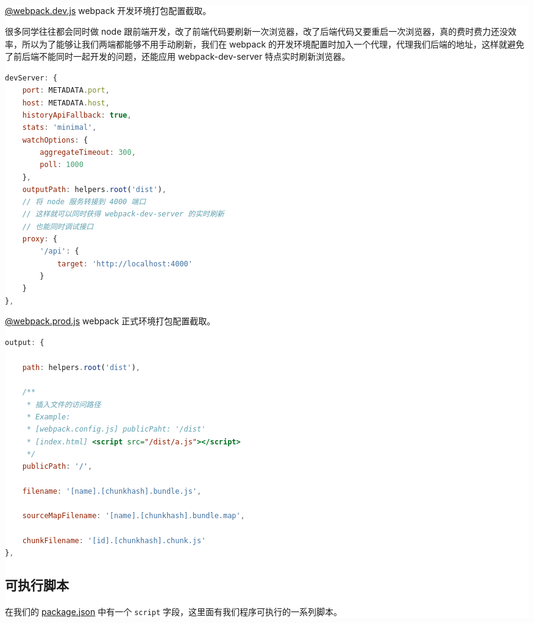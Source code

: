 [@webpack.dev.js](https://github.com/musicq/angular2-webpack-express-starter/blob/master/config/webpack.dev.js) webpack 开发环境打包配置截取。

很多同学往往都会同时做 node 跟前端开发，改了前端代码要刷新一次浏览器，改了后端代码又要重启一次浏览器，真的费时费力还没效率，所以为了能够让我们两端都能够不用手动刷新，我们在 webpack 的开发环境配置时加入一个代理，代理我们后端的地址，这样就避免了前后端不能同时一起开发的问题，还能应用 webpack-dev-server 特点实时刷新浏览器。

```javascript
devServer: {
	port: METADATA.port,
	host: METADATA.host,
	historyApiFallback: true,
	stats: 'minimal',
	watchOptions: {
		aggregateTimeout: 300,
		poll: 1000
    },
	outputPath: helpers.root('dist'),
    // 将 node 服务转接到 4000 端口
    // 这样就可以同时获得 webpack-dev-server 的实时刷新
    // 也能同时调试接口
    proxy: {
    	'/api': {
          	target: 'http://localhost:4000'
    	}
    }
},
```

[@webpack.prod.js](https://github.com/musicq/angular2-webpack-express-starter/blob/master/config/webpack.prod.js) webpack 正式环境打包配置截取。

```javascript
output: {

	path: helpers.root('dist'),

	/**
	 * 插入文件的访问路径
	 * Example:
	 * [webpack.config.js] publicPaht: '/dist'
	 * [index.html] <script src="/dist/a.js"></script>
	 */
	publicPath: '/',

	filename: '[name].[chunkhash].bundle.js',

	sourceMapFilename: '[name].[chunkhash].bundle.map',

	chunkFilename: '[id].[chunkhash].chunk.js'
},
```

## 可执行脚本
在我们的 [package.json](https://github.com/musicq/angular2-webpack-express-starter/blob/master/package.json) 中有一个 `script` 字段，这里面有我们程序可执行的一系列脚本。
